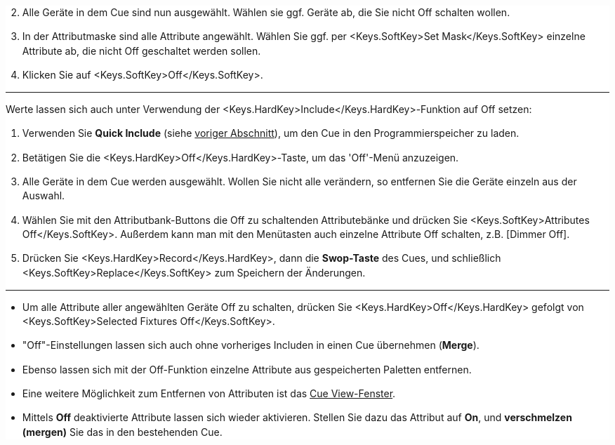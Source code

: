 2. Alle Geräte in dem Cue sind nun ausgewählt. Wählen sie ggf. Geräte
ab, die Sie nicht Off schalten wollen.

3. In der Attributmaske sind alle Attribute angewählt. Wählen Sie ggf.
per <Keys.SoftKey>Set Mask</Keys.SoftKey> einzelne Attribute ab, die nicht Off geschaltet werden sollen.

4. Klicken Sie auf <Keys.SoftKey>Off</Keys.SoftKey>.

---

Werte lassen sich auch unter Verwendung der <Keys.HardKey>Include</Keys.HardKey>-Funktion auf Off
setzen:

1. Verwenden Sie <strong>Quick Include</strong> (siehe [voriger
Abschnitt](#cues-wiederverwenden---die-include-funktion)), um den Cue in den Programmierspeicher zu laden.

2. Betätigen Sie die <Keys.HardKey>Off</Keys.HardKey>-Taste, um das 'Off'-Menü anzuzeigen.

3. Alle Geräte in dem Cue werden ausgewählt. Wollen Sie nicht alle
verändern, so entfernen Sie die Geräte einzeln aus der Auswahl.

4. Wählen Sie mit den Attributbank-Buttons die Off zu schaltenden
Attributebänke und drücken Sie <Keys.SoftKey>Attributes Off</Keys.SoftKey>. Außerdem kann man mit
den Menütasten auch einzelne Attribute Off schalten, z.B. \[Dimmer
Off\].

5. Drücken Sie <Keys.HardKey>Record</Keys.HardKey>, dann die <strong>Swop-Taste</strong> des Cues, und schließlich 
<Keys.SoftKey>Replace</Keys.SoftKey> zum Speichern der Änderungen.

---

-   Um alle Attribute aller angewählten Geräte Off zu schalten, drücken
    Sie <Keys.HardKey>Off</Keys.HardKey> gefolgt von <Keys.SoftKey>Selected Fixtures Off</Keys.SoftKey>.

-   "Off"-Einstellungen lassen sich auch ohne vorheriges Includen in einen
    Cue übernehmen (<strong>Merge</strong>).

-   Ebenso lassen sich mit der Off-Funktion einzelne Attribute aus
    gespeicherten Paletten entfernen.

-   Eine weitere Möglichkeit zum Entfernen von Attributen ist das
 [Cue View-Fenster](#cue-view).

-   Mittels <strong>Off</strong> deaktivierte Attribute lassen sich wieder aktivieren.
    Stellen Sie dazu das Attribut auf <strong>On</strong>, und <strong>verschmelzen (mergen)</strong> Sie
    das in den bestehenden Cue.
